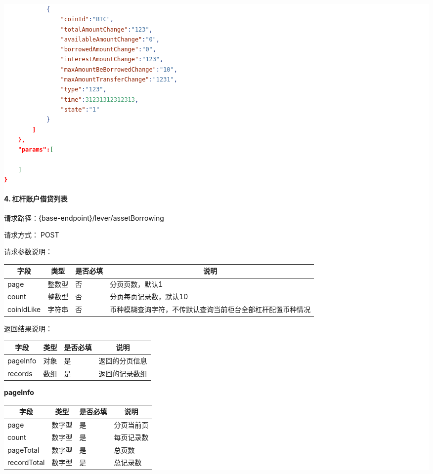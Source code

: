 ```json
            {
                "coinId":"BTC",
                "totalAmountChange":"123",
                "availableAmountChange":"0",
                "borrowedAmountChange":"0",
                "interestAmountChange":"123",
                "maxAmountBeBorrowedChange":"10",
                "maxAmountTransferChange":"1231",
                "type":"123",
                "time":31231312312313,
                "state":"1"
            }
        ]
    },
    "params":[

    ]
}
```

#### 4. 杠杆账户借贷列表

请求路径：{base-endpoint}/lever/assetBorrowing

请求方式： POST

请求参数说明：

| 字段       | 类型   | 是否必填 | 说明                                                       |
| ---------- | ------ | -------- | ---------------------------------------------------------- |
| page       | 整数型 | 否       | 分页页数，默认1                                            |
| count      | 整数型 | 否       | 分页每页记录数，默认10                                     |
| coinIdLike | 字符串 | 否       | 币种模糊查询字符，不传默认查询当前柜台全部杠杆配置币种情况 |

返回结果说明：

| 字段     | 类型 | 是否必填 | 说明           |
| -------- | ---- | -------- | -------------- |
| pageInfo | 对象 | 是       | 返回的分页信息 |
| records  | 数组 | 是       | 返回的记录数组 |

**pageInfo**

| 字段        | 类型   | 是否必填 | 说明       |
| ----------- | ------ | -------- | ---------- |
| page        | 数字型 | 是       | 分页当前页 |
| count       | 数字型 | 是       | 每页记录数 |
| pageTotal   | 数字型 | 是       | 总页数     |
| recordTotal | 数字型 | 是       | 总记录数   |
